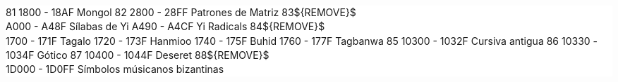 </tr>
<tr class="even">
<td>81</td>
<td>1800 - 18AF</td>
<td>Mongol</td>
</tr>
<tr class="odd">
<td>82</td>
<td>2800 - 28FF</td>
<td>Patrones de Matriz</td>
</tr>
<tr class="even">
<td rowspan="2">83${REMOVE}$<br />
</td>
<td>A000 - A48F</td>
<td>Sílabas de Yi</td>
</tr>
<tr class="odd">
<td>A490 - A4CF</td>
<td>Yi Radicals</td>

</tr>
<tr class="even">
<td rowspan="4">84${REMOVE}$<br />
</td>
<td>1700 - 171F</td>
<td>Tagalo</td>
</tr>
<tr class="odd">
<td>1720 - 173F</td>
<td>Hanmioo</td>

</tr>
<tr class="even">
<td>1740 - 175F</td>
<td>Buhid</td>

</tr>
<tr class="odd">
<td>1760 - 177F</td>
<td>Tagbanwa</td>

</tr>
<tr class="even">
<td>85</td>
<td>10300 - 1032F</td>
<td>Cursiva antigua</td>
</tr>
<tr class="odd">
<td>86</td>
<td>10330 - 1034F</td>
<td>Gótico</td>
</tr>
<tr class="even">
<td>87</td>
<td>10400 - 1044F</td>
<td>Deseret</td>
</tr>
<tr class="odd">
<td rowspan="3">88${REMOVE}$<br />
</td>
<td>1D000 - 1D0FF</td>
<td>Símbolos músicanos bizantinas</td>
</tr>
<tr class="even">